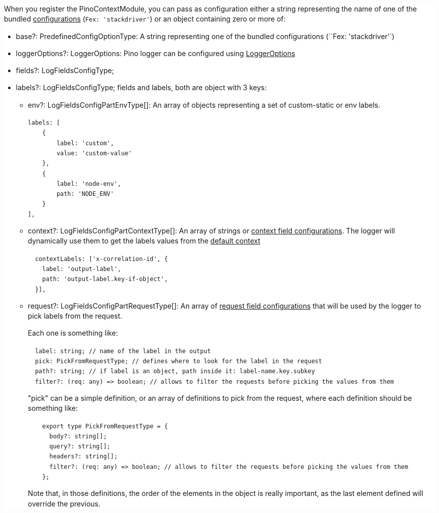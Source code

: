 When you register the PinoContextModule, you can pass as configuration either a string representing the name of 
one of the bundled [configurations](src/config)  (``Fex: 'stackdriver'``) or an object containing zero or more of:

*  base?: PredefinedConfigOptionType: A string representing one of the bundled configurations (``Fex: 'stackdriver'`)
* loggerOptions?: LoggerOptions:
    Pino logger can be configured using [LoggerOptions](https://github.com/pinojs/pino/blob/master/docs/api.md#options)

*  fields?: LogFieldsConfigType;
*  labels?: LogFieldsConfigType; fields and labels, both are object with 3 keys:

    * env?: LogFieldsConfigPartEnvType[]: An array of objects representing a set of custom-static or env labels. 
        ```
        labels: [
            {
                label: 'custom', 
                value: 'custom-value'
            }, 
            {
                label: 'node-env', 
                path: 'NODE_ENV'
            }
        ],
      ```
    
    * context?: LogFieldsConfigPartContextType[]: An array of strings or [context field configurations](src/types/config/log-fields-config-part-context.type.ts).
        The logger will dynamically use them to get the labels values from the [default context](https://github.com/PrestaShopCorp/nestjs-context)
        
        ```
          contextLabels: ['x-correlation-id', {
            label: 'output-label',
            path: 'output-label.key-if-object',
          }], 
        ```
    * request?: LogFieldsConfigPartRequestType[]: An array of [request field configurations](src/types/config/log-fields-config-part-request.type.ts) 
        that will be used by the logger to pick labels from the request.
        
        Each one is something like: 
        ```
          label: string; // name of the label in the output
          pick: PickFromRequestType; // defines where to look for the label in the request
          path?: string; // if label is an object, path inside it: label-name.key.subkey
          filter?: (req: any) => boolean; // allows to filter the requests before picking the values from them 
        ```
        "pick" can be a simple definition, or an array of definitions to pick from the request, where each 
        definition should be something like:
        ```        
            export type PickFromRequestType = {
              body?: string[];
              query?: string[];
              headers?: string[];
              filter?: (req: any) => boolean; // allows to filter the requests before picking the values from them 
            };        
        ```
        Note that, in those definitions, the order of the elements in the object is really important, as the last element 
        defined will override the previous.
      